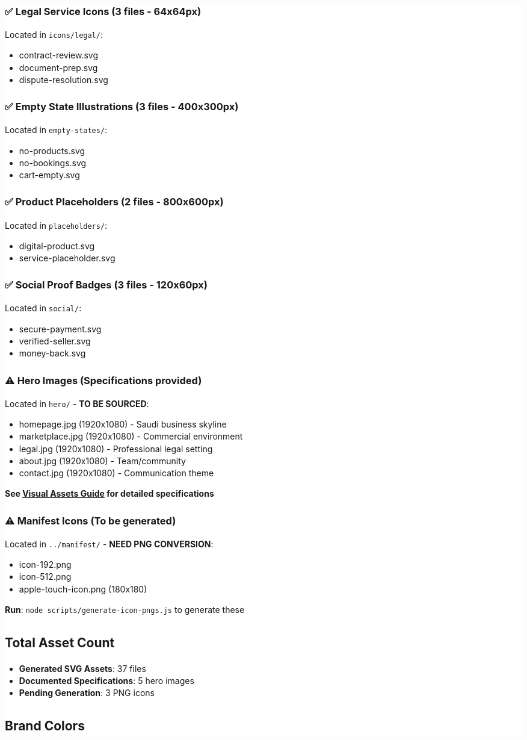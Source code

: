 ### ✅ Legal Service Icons (3 files - 64x64px)
Located in `icons/legal/`:
- contract-review.svg
- document-prep.svg
- dispute-resolution.svg

### ✅ Empty State Illustrations (3 files - 400x300px)
Located in `empty-states/`:
- no-products.svg
- no-bookings.svg
- cart-empty.svg

### ✅ Product Placeholders (2 files - 800x600px)
Located in `placeholders/`:
- digital-product.svg
- service-placeholder.svg

### ✅ Social Proof Badges (3 files - 120x60px)
Located in `social/`:
- secure-payment.svg
- verified-seller.svg
- money-back.svg

### ⚠️ Hero Images (Specifications provided)
Located in `hero/` - **TO BE SOURCED**:
- homepage.jpg (1920x1080) - Saudi business skyline
- marketplace.jpg (1920x1080) - Commercial environment
- legal.jpg (1920x1080) - Professional legal setting
- about.jpg (1920x1080) - Team/community
- contact.jpg (1920x1080) - Communication theme

**See [Visual Assets Guide](../../docs/VISUAL_ASSETS_GUIDE.md#hero-images) for detailed specifications**

### ⚠️ Manifest Icons (To be generated)
Located in `../manifest/` - **NEED PNG CONVERSION**:
- icon-192.png
- icon-512.png
- apple-touch-icon.png (180x180)

**Run**: `node scripts/generate-icon-pngs.js` to generate these

## Total Asset Count

- **Generated SVG Assets**: 37 files
- **Documented Specifications**: 5 hero images
- **Pending Generation**: 3 PNG icons

## Brand Colors
